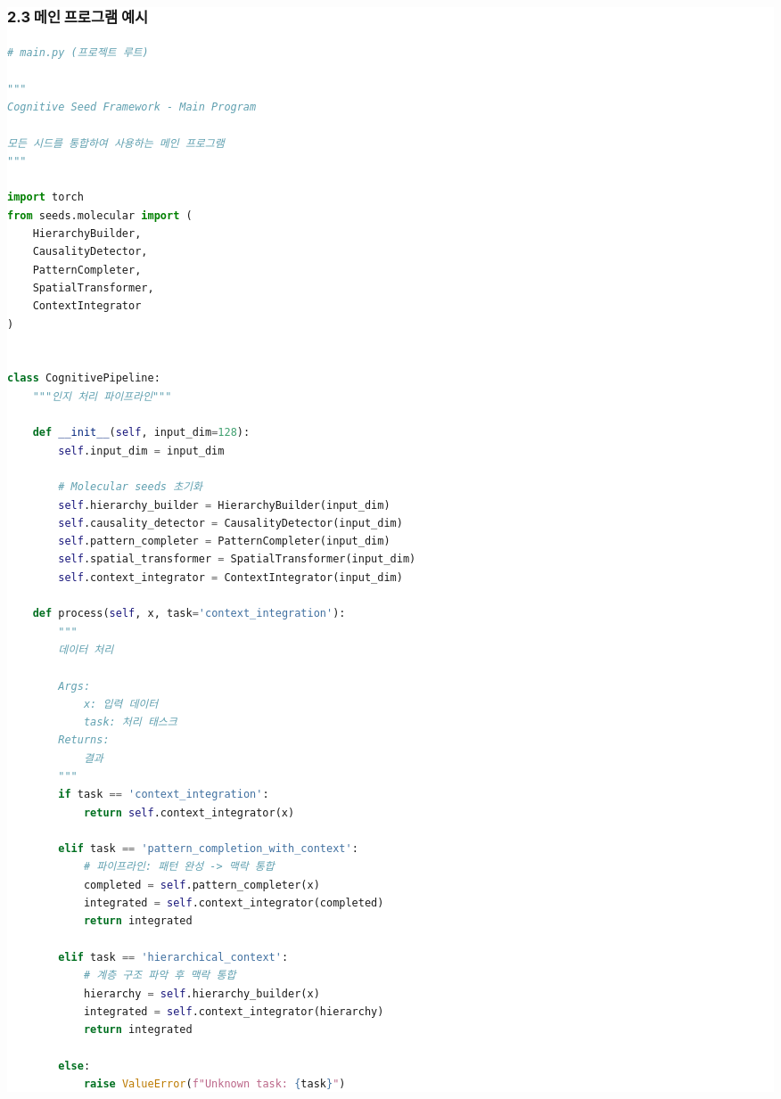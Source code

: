 ### 2.3 메인 프로그램 예시

```python
# main.py (프로젝트 루트)

"""
Cognitive Seed Framework - Main Program

모든 시드를 통합하여 사용하는 메인 프로그램
"""

import torch
from seeds.molecular import (
    HierarchyBuilder,
    CausalityDetector,
    PatternCompleter,
    SpatialTransformer,
    ContextIntegrator
)


class CognitivePipeline:
    """인지 처리 파이프라인"""
    
    def __init__(self, input_dim=128):
        self.input_dim = input_dim
        
        # Molecular seeds 초기화
        self.hierarchy_builder = HierarchyBuilder(input_dim)
        self.causality_detector = CausalityDetector(input_dim)
        self.pattern_completer = PatternCompleter(input_dim)
        self.spatial_transformer = SpatialTransformer(input_dim)
        self.context_integrator = ContextIntegrator(input_dim)
    
    def process(self, x, task='context_integration'):
        """
        데이터 처리
        
        Args:
            x: 입력 데이터
            task: 처리 태스크
        Returns:
            결과
        """
        if task == 'context_integration':
            return self.context_integrator(x)
        
        elif task == 'pattern_completion_with_context':
            # 파이프라인: 패턴 완성 -> 맥락 통합
            completed = self.pattern_completer(x)
            integrated = self.context_integrator(completed)
            return integrated
        
        elif task == 'hierarchical_context':
            # 계층 구조 파악 후 맥락 통합
            hierarchy = self.hierarchy_builder(x)
            integrated = self.context_integrator(hierarchy)
            return integrated
        
        else:
            raise ValueError(f"Unknown task: {task}")


```